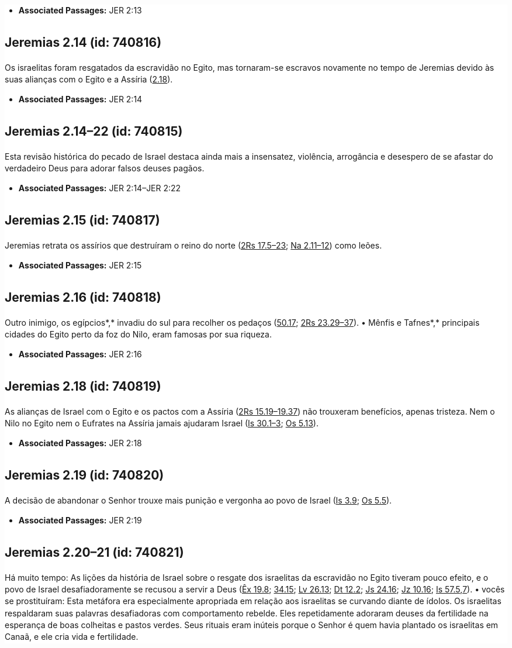 * **Associated Passages:** JER 2:13

## Jeremias 2.14 (id: 740816)

Os israelitas foram resgatados da escravidão no Egito, mas tornaram\-se escravos novamente no tempo de Jeremias devido às suas alianças com o Egito e a Assíria ([2\.18](https://ref.ly/Jer2:18)).

* **Associated Passages:** JER 2:14

## Jeremias 2.14–22 (id: 740815)

Esta revisão histórica do pecado de Israel destaca ainda mais a insensatez, violência, arrogância e desespero de se afastar do verdadeiro Deus para adorar falsos deuses pagãos.

* **Associated Passages:** JER 2:14–JER 2:22

## Jeremias 2.15 (id: 740817)

Jeremias retrata os assírios que destruíram o reino do norte ([2Rs 17\.5–23](https://ref.ly/2Kgs17:5-2Kgs17:23); [Na 2\.11–12](https://ref.ly/Nah2:11-Nah2:12)) como leões.

* **Associated Passages:** JER 2:15

## Jeremias 2.16 (id: 740818)

Outro inimigo, os egípcios*,* invadiu do sul para recolher os pedaços ([50\.17](https://ref.ly/Jer50:17); [2Rs 23\.29–37](https://ref.ly/2Kgs23:29-2Kgs23:37)). • Mênfis e Tafnes*,* principais cidades do Egito perto da foz do Nilo, eram famosas por sua riqueza.

* **Associated Passages:** JER 2:16

## Jeremias 2.18 (id: 740819)

As alianças de Israel com o Egito e os pactos com a Assíria ([2Rs 15\.19–19\.37](https://ref.ly/2Kgs15:19-2Kgs19:37)) não trouxeram benefícios, apenas tristeza. Nem o Nilo no Egito nem o Eufrates na Assíria jamais ajudaram Israel ([Is 30\.1–3](https://ref.ly/Isa30:1-Isa30:3); [Os 5\.13](https://ref.ly/Hos5:13)).

* **Associated Passages:** JER 2:18

## Jeremias 2.19 (id: 740820)

A decisão de abandonar o Senhor trouxe mais punição e vergonha ao povo de Israel ([Is 3\.9](https://ref.ly/Isa3:9); [Os 5\.5](https://ref.ly/Hos5:5)).

* **Associated Passages:** JER 2:19

## Jeremias 2.20–21 (id: 740821)

Há muito tempo: As lições da história de Israel sobre o resgate dos israelitas da escravidão no Egito tiveram pouco efeito, e o povo de Israel desafiadoramente se recusou a servir a Deus ([Êx 19\.8](https://ref.ly/Exod19:8); [34\.15](https://ref.ly/Exod34:15); [Lv 26\.13](https://ref.ly/Lev26:13); [Dt 12\.2](https://ref.ly/Deut12:2); [Js 24\.16](https://ref.ly/Josh24:16); [Jz 10\.16](https://ref.ly/Judg10:16); [Is 57\.5](https://ref.ly/Isa57:5),[7](https://ref.ly/Isa57:7)). • vocês se prostituíram: Esta metáfora era especialmente apropriada em relação aos israelitas se curvando diante de ídolos. Os israelitas respaldaram suas palavras desafiadoras com comportamento rebelde. Eles repetidamente adoraram deuses da fertilidade na esperança de boas colheitas e pastos verdes. Seus rituais eram inúteis porque o Senhor é quem havia plantado os israelitas em Canaã, e ele cria vida e fertilidade.
